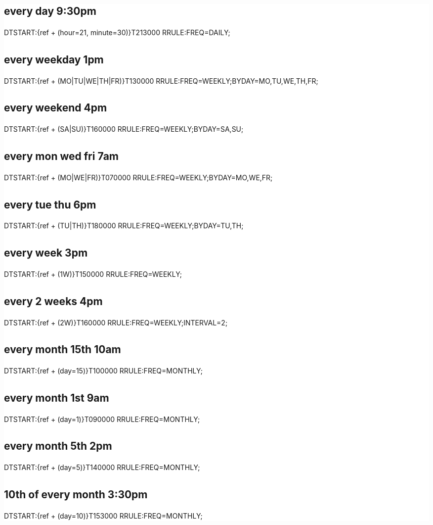 every day 9:30pm
---
DTSTART:{ref + (hour=21, minute=30)}T213000
RRULE:FREQ=DAILY;

every weekday 1pm
---
DTSTART:{ref + (MO|TU|WE|TH|FR)}T130000
RRULE:FREQ=WEEKLY;BYDAY=MO,TU,WE,TH,FR;

every weekend 4pm
---
DTSTART:{ref + (SA|SU)}T160000
RRULE:FREQ=WEEKLY;BYDAY=SA,SU;

every mon wed fri 7am
---
DTSTART:{ref + (MO|WE|FR)}T070000
RRULE:FREQ=WEEKLY;BYDAY=MO,WE,FR;

every tue thu 6pm
---
DTSTART:{ref + (TU|TH)}T180000
RRULE:FREQ=WEEKLY;BYDAY=TU,TH;

every week 3pm
---
DTSTART:{ref + (1W)}T150000
RRULE:FREQ=WEEKLY;

every 2 weeks 4pm
---
DTSTART:{ref + (2W)}T160000
RRULE:FREQ=WEEKLY;INTERVAL=2;


every month 15th 10am
---
DTSTART:{ref + (day=15)}T100000
RRULE:FREQ=MONTHLY;

every month 1st 9am
---
DTSTART:{ref + (day=1)}T090000
RRULE:FREQ=MONTHLY;

every month 5th 2pm
---
DTSTART:{ref + (day=5)}T140000
RRULE:FREQ=MONTHLY;

10th of every month 3:30pm
---
DTSTART:{ref + (day=10)}T153000
RRULE:FREQ=MONTHLY;
